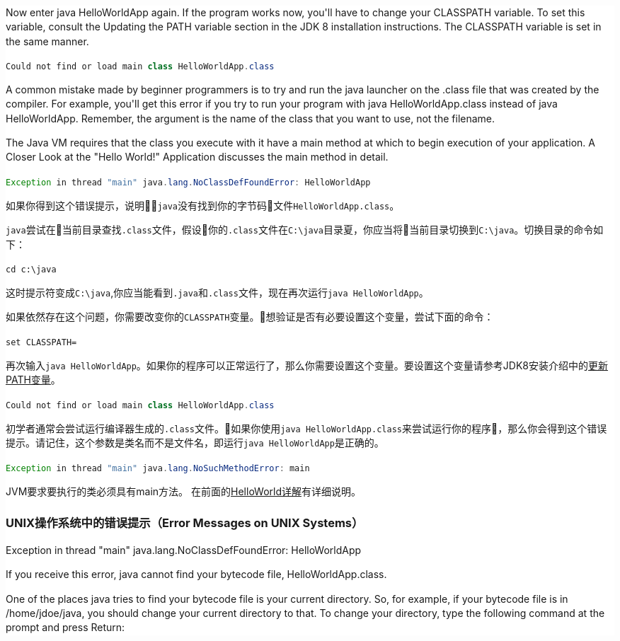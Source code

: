 Now enter java HelloWorldApp again. If the program works now, you'll have to change your CLASSPATH variable. To set this variable, consult the Updating the PATH variable section in the JDK 8 installation instructions. The CLASSPATH variable is set in the same manner.

```java
Could not find or load main class HelloWorldApp.class
```

A common mistake made by beginner programmers is to try and run the java launcher on the .class file that was created by the compiler. For example, you'll get this error if you try to run your program with java HelloWorldApp.class instead of java HelloWorldApp. Remember, the argument is the name of the class that you want to use, not the filename.

The Java VM requires that the class you execute with it have a main method at which to begin execution of your application. A Closer Look at the "Hello World!" Application discusses the main method in detail.

```java
Exception in thread "main" java.lang.NoClassDefFoundError: HelloWorldApp
```

如果你得到这个错误提示，说明`java`没有找到你的字节码文件`HelloWorldApp.class`。

`java`尝试在当前目录查找`.class`文件，假设你的`.class`文件在`C:\java`目录夏，你应当将当前目录切换到`C:\java`。切换目录的命令如下：

```shell
cd c:\java
```

这时提示符变成`C:\java`,你应当能看到`.java`和`.class`文件，现在再次运行`java HelloWorldApp`。

如果依然存在这个问题，你需要改变你的`CLASSPATH`变量。想验证是否有必要设置这个变量，尝试下面的命令：

```shell
set CLASSPATH=
```

再次输入`java HelloWorldApp`。如果你的程序可以正常运行了，那么你需要设置这个变量。要设置这个变量请参考JDK8安装介绍中的[更新PATH变量](https://docs.oracle.com/javase/8/docs/technotes/guides/install/windows_jdk_install.html#BABGDJFH)。

```java
Could not find or load main class HelloWorldApp.class
```

初学者通常会尝试运行编译器生成的`.class`文件。如果你使用`java HelloWorldApp.class`来尝试运行你的程序，那么你会得到这个错误提示。请记住，这个参数是类名而不是文件名，即运行`java HelloWorldApp`是正确的。

```java
Exception in thread "main" java.lang.NoSuchMethodError: main
```

JVM要求要执行的类必须具有main方法。 在前面的[HelloWorld详解](3_A_Closer_Look_atHW.md)有详细说明。

### UNIX操作系统中的错误提示（Error Messages on UNIX Systems）

Exception in thread "main" java.lang.NoClassDefFoundError: HelloWorldApp

If you receive this error, java cannot find your bytecode file, HelloWorldApp.class.

One of the places java tries to find your bytecode file is your current directory. So, for example, if your bytecode file is in /home/jdoe/java, you should change your current directory to that. To change your directory, type the following command at the prompt and press Return:
